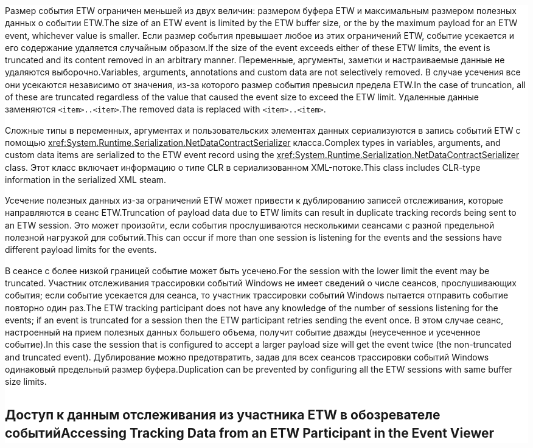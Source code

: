  <span data-ttu-id="b3504-132">Размер события ETW ограничен меньшей из двух величин: размером буфера ETW и максимальным размером полезных данных о событии ETW.</span><span class="sxs-lookup"><span data-stu-id="b3504-132">The size of an ETW event is limited by the ETW buffer size, or the by the maximum payload for an ETW event, whichever value is smaller.</span></span> <span data-ttu-id="b3504-133">Если размер события превышает любое из этих ограничений ETW, событие усекается и его содержание удаляется случайным образом.</span><span class="sxs-lookup"><span data-stu-id="b3504-133">If the size of the event exceeds either of these ETW limits, the event is truncated and its content removed in an arbitrary manner.</span></span> <span data-ttu-id="b3504-134">Переменные, аргументы, заметки и настраиваемые данные не удаляются выборочно.</span><span class="sxs-lookup"><span data-stu-id="b3504-134">Variables, arguments, annotations and custom data are not selectively removed.</span></span> <span data-ttu-id="b3504-135">В случае усечения все они усекаются независимо от значения, из-за которого размер события превысил предела ETW.</span><span class="sxs-lookup"><span data-stu-id="b3504-135">In the case of truncation, all of these are truncated regardless of the value that caused the event size to exceed the ETW limit.</span></span>  <span data-ttu-id="b3504-136">Удаленные данные заменяются `<item>..<item>`.</span><span class="sxs-lookup"><span data-stu-id="b3504-136">The removed data is replaced with `<item>..<item>`.</span></span>  
  
 <span data-ttu-id="b3504-137">Сложные типы в переменных, аргументах и пользовательских элементах данных сериализуются в запись событий ETW с помощью <xref:System.Runtime.Serialization.NetDataContractSerializer> класса.</span><span class="sxs-lookup"><span data-stu-id="b3504-137">Complex types in variables, arguments, and custom data items are serialized to the ETW event record using the <xref:System.Runtime.Serialization.NetDataContractSerializer> class.</span></span> <span data-ttu-id="b3504-138">Этот класс включает информацию о типе CLR в сериализованном XML-потоке.</span><span class="sxs-lookup"><span data-stu-id="b3504-138">This class includes CLR-type information in the serialized XML steam.</span></span>  
  
 <span data-ttu-id="b3504-139">Усечение полезных данных из-за ограничений ETW может привести к дублированию записей отслеживания, которые направляются в сеанс ETW.</span><span class="sxs-lookup"><span data-stu-id="b3504-139">Truncation of payload data due to ETW limits can result in duplicate tracking records being sent to an ETW session.</span></span> <span data-ttu-id="b3504-140">Это может произойти, если события прослушиваются несколькими сеансами с разной предельной полезной нагрузкой для событий.</span><span class="sxs-lookup"><span data-stu-id="b3504-140">This can occur if more than one session is listening for the events and the sessions have different payload limits for the events.</span></span>  
  
 <span data-ttu-id="b3504-141">В сеансе с более низкой границей событие может быть усечено.</span><span class="sxs-lookup"><span data-stu-id="b3504-141">For  the session with the lower limit the event may be truncated.</span></span> <span data-ttu-id="b3504-142">Участник отслеживания трассировки событий Windows не имеет сведений о числе сеансов, прослушивающих события; если событие усекается для сеанса, то участник трассировки событий Windows пытается отправить событие повторно один раз.</span><span class="sxs-lookup"><span data-stu-id="b3504-142">The ETW tracking participant does not have any knowledge of the number of sessions listening for the events; if an event is truncated for a session then the ETW participant retries sending the event once.</span></span> <span data-ttu-id="b3504-143">В этом случае сеанс, настроенный на прием полезных данных большего объема, получит событие дважды (неусеченное и усеченное событие).</span><span class="sxs-lookup"><span data-stu-id="b3504-143">In this case the session that is configured to accept a larger payload size will get the event twice (the non-truncated and truncated event).</span></span> <span data-ttu-id="b3504-144">Дублирование можно предотвратить, задав для всех сеансов трассировки событий Windows одинаковый предельный размер буфера.</span><span class="sxs-lookup"><span data-stu-id="b3504-144">Duplication can be prevented by configuring all the ETW sessions with same buffer size limits.</span></span>  
  
## <a name="accessing-tracking-data-from-an-etw-participant-in-the-event-viewer"></a><span data-ttu-id="b3504-145">Доступ к данным отслеживания из участника ETW в обозревателе событий</span><span class="sxs-lookup"><span data-stu-id="b3504-145">Accessing Tracking Data from an ETW Participant in the Event Viewer</span></span>  
